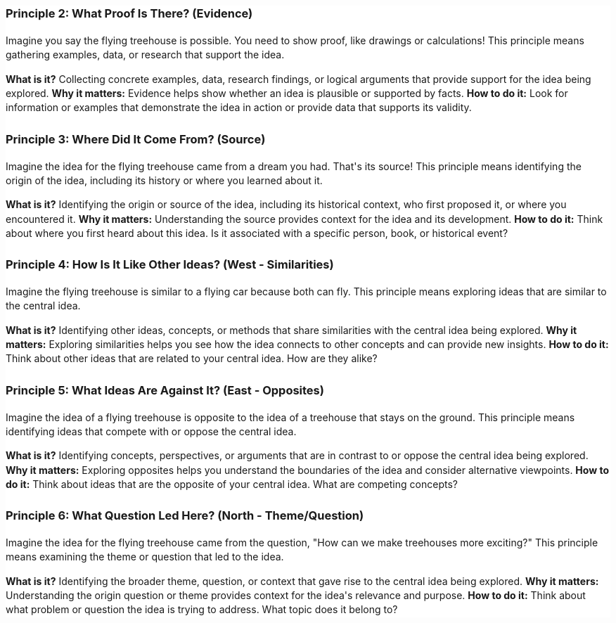 ### Principle 2: What Proof Is There? (Evidence)
Imagine you say the flying treehouse is possible. You need to show proof, like drawings or calculations! This principle means gathering examples, data, or research that support the idea.

**What is it?** Collecting concrete examples, data, research findings, or logical arguments that provide support for the idea being explored.
**Why it matters:** Evidence helps show whether an idea is plausible or supported by facts.
**How to do it:** Look for information or examples that demonstrate the idea in action or provide data that supports its validity.

### Principle 3: Where Did It Come From? (Source)
Imagine the idea for the flying treehouse came from a dream you had. That's its source! This principle means identifying the origin of the idea, including its history or where you learned about it.

**What is it?** Identifying the origin or source of the idea, including its historical context, who first proposed it, or where you encountered it.
**Why it matters:** Understanding the source provides context for the idea and its development.
**How to do it:** Think about where you first heard about this idea. Is it associated with a specific person, book, or historical event?

### Principle 4: How Is It Like Other Ideas? (West - Similarities)
Imagine the flying treehouse is similar to a flying car because both can fly. This principle means exploring ideas that are similar to the central idea.

**What is it?** Identifying other ideas, concepts, or methods that share similarities with the central idea being explored.
**Why it matters:** Exploring similarities helps you see how the idea connects to other concepts and can provide new insights.
**How to do it:** Think about other ideas that are related to your central idea. How are they alike?

### Principle 5: What Ideas Are Against It? (East - Opposites)
Imagine the idea of a flying treehouse is opposite to the idea of a treehouse that stays on the ground. This principle means identifying ideas that compete with or oppose the central idea.

**What is it?** Identifying concepts, perspectives, or arguments that are in contrast to or oppose the central idea being explored.
**Why it matters:** Exploring opposites helps you understand the boundaries of the idea and consider alternative viewpoints.
**How to do it:** Think about ideas that are the opposite of your central idea. What are competing concepts?

### Principle 6: What Question Led Here? (North - Theme/Question)
Imagine the idea for the flying treehouse came from the question, "How can we make treehouses more exciting?" This principle means examining the theme or question that led to the idea.

**What is it?** Identifying the broader theme, question, or context that gave rise to the central idea being explored.
**Why it matters:** Understanding the origin question or theme provides context for the idea's relevance and purpose.
**How to do it:** Think about what problem or question the idea is trying to address. What topic does it belong to?
